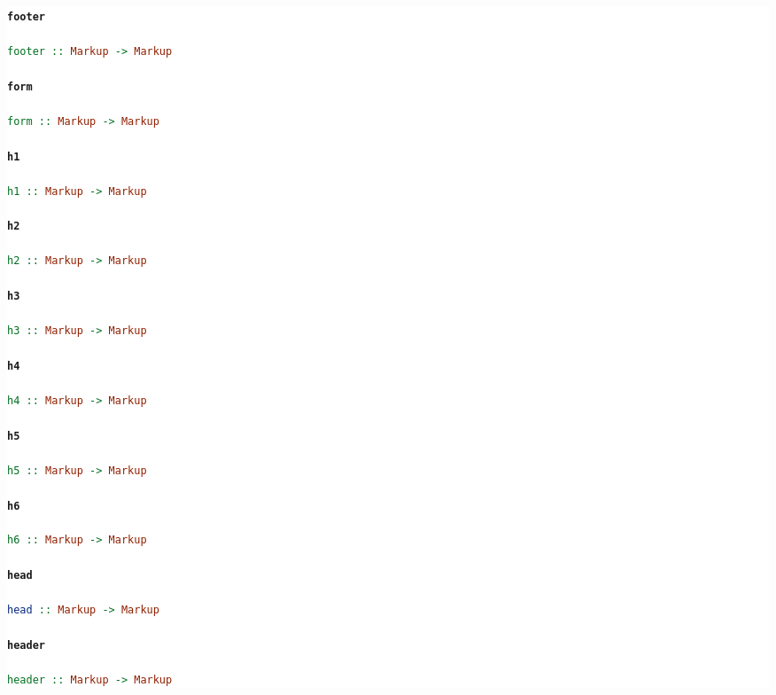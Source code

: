 #### `footer`

``` purescript
footer :: Markup -> Markup
```

#### `form`

``` purescript
form :: Markup -> Markup
```

#### `h1`

``` purescript
h1 :: Markup -> Markup
```

#### `h2`

``` purescript
h2 :: Markup -> Markup
```

#### `h3`

``` purescript
h3 :: Markup -> Markup
```

#### `h4`

``` purescript
h4 :: Markup -> Markup
```

#### `h5`

``` purescript
h5 :: Markup -> Markup
```

#### `h6`

``` purescript
h6 :: Markup -> Markup
```

#### `head`

``` purescript
head :: Markup -> Markup
```

#### `header`

``` purescript
header :: Markup -> Markup
```
